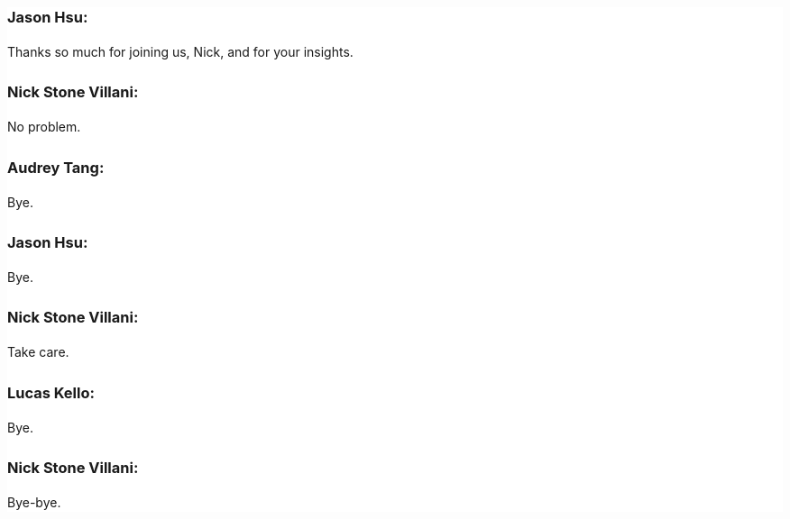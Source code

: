 ### Jason Hsu:
Thanks so much for joining us, Nick, and for your insights.

### Nick Stone Villani:
No problem.

### Audrey Tang:
Bye.

### Jason Hsu:
Bye.

### Nick Stone Villani:
Take care.

### Lucas Kello:
Bye.

### Nick Stone Villani:
Bye-bye.
